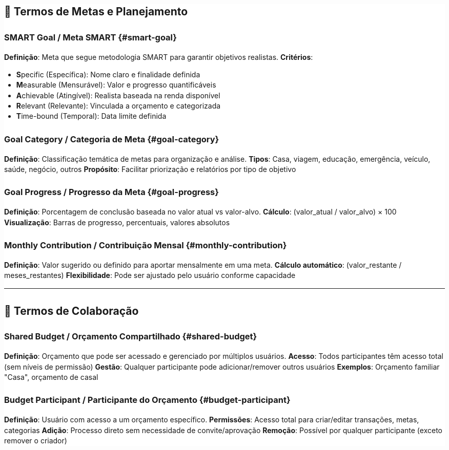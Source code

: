 
## 🎯 Termos de Metas e Planejamento

### **SMART Goal / Meta SMART** {#smart-goal}

**Definição**: Meta que segue metodologia SMART para garantir objetivos realistas.
**Critérios**:

- **S**pecific (Específica): Nome claro e finalidade definida
- **M**easurable (Mensurável): Valor e progresso quantificáveis
- **A**chievable (Atingível): Realista baseada na renda disponível
- **R**elevant (Relevante): Vinculada a orçamento e categorizada
- **T**ime-bound (Temporal): Data limite definida

### **Goal Category / Categoria de Meta** {#goal-category}

**Definição**: Classificação temática de metas para organização e análise.
**Tipos**: Casa, viagem, educação, emergência, veículo, saúde, negócio, outros
**Propósito**: Facilitar priorização e relatórios por tipo de objetivo

### **Goal Progress / Progresso da Meta** {#goal-progress}

**Definição**: Porcentagem de conclusão baseada no valor atual vs valor-alvo.
**Cálculo**: (valor_atual / valor_alvo) × 100
**Visualização**: Barras de progresso, percentuais, valores absolutos

### **Monthly Contribution / Contribuição Mensal** {#monthly-contribution}

**Definição**: Valor sugerido ou definido para aportar mensalmente em uma meta.
**Cálculo automático**: (valor_restante / meses_restantes)
**Flexibilidade**: Pode ser ajustado pelo usuário conforme capacidade

---

## 👥 Termos de Colaboração

### **Shared Budget / Orçamento Compartilhado** {#shared-budget}

**Definição**: Orçamento que pode ser acessado e gerenciado por múltiplos usuários.
**Acesso**: Todos participantes têm acesso total (sem níveis de permissão)
**Gestão**: Qualquer participante pode adicionar/remover outros usuários
**Exemplos**: Orçamento familiar "Casa", orçamento de casal

### **Budget Participant / Participante do Orçamento** {#budget-participant}

**Definição**: Usuário com acesso a um orçamento específico.
**Permissões**: Acesso total para criar/editar transações, metas, categorias
**Adição**: Processo direto sem necessidade de convite/aprovação
**Remoção**: Possível por qualquer participante (exceto remover o criador)
